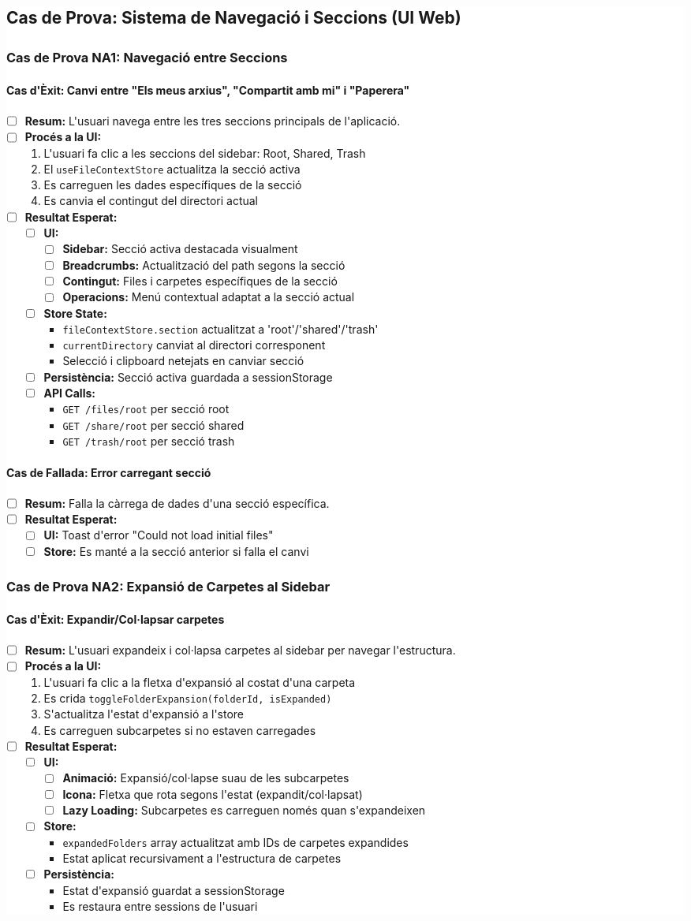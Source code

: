
## Cas de Prova: Sistema de Navegació i Seccions (UI Web)

### Cas de Prova NA1: Navegació entre Seccions

#### Cas d'Èxit: Canvi entre "Els meus arxius", "Compartit amb mi" i "Paperera"
- [ ] **Resum:** L'usuari navega entre les tres seccions principals de l'aplicació.
- [ ] **Procés a la UI:**
    1. L'usuari fa clic a les seccions del sidebar: Root, Shared, Trash
    2. El `useFileContextStore` actualitza la secció activa
    3. Es carreguen les dades específiques de la secció
    4. Es canvia el contingut del directori actual
- [ ] **Resultat Esperat:**
    - [ ] **UI:**
        - [ ] **Sidebar:** Secció activa destacada visualment
        - [ ] **Breadcrumbs:** Actualització del path segons la secció
        - [ ] **Contingut:** Files i carpetes específiques de la secció
        - [ ] **Operacions:** Menú contextual adaptat a la secció actual
    - [ ] **Store State:**
        - `fileContextStore.section` actualitzat a 'root'/'shared'/'trash'
        - `currentDirectory` canviat al directori corresponent
        - Selecció i clipboard netejats en canviar secció
    - [ ] **Persistència:** Secció activa guardada a sessionStorage
    - [ ] **API Calls:**
        - `GET /files/root` per secció root
        - `GET /share/root` per secció shared  
        - `GET /trash/root` per secció trash

#### Cas de Fallada: Error carregant secció
- [ ] **Resum:** Falla la càrrega de dades d'una secció específica.
- [ ] **Resultat Esperat:**
    - [ ] **UI:** Toast d'error "Could not load initial files"
    - [ ] **Store:** Es manté a la secció anterior si falla el canvi

### Cas de Prova NA2: Expansió de Carpetes al Sidebar

#### Cas d'Èxit: Expandir/Col·lapsar carpetes
- [ ] **Resum:** L'usuari expandeix i col·lapsa carpetes al sidebar per navegar l'estructura.
- [ ] **Procés a la UI:**
    1. L'usuari fa clic a la fletxa d'expansió al costat d'una carpeta
    2. Es crida `toggleFolderExpansion(folderId, isExpanded)`
    3. S'actualitza l'estat d'expansió a l'store
    4. Es carreguen subcarpetes si no estaven carregades
- [ ] **Resultat Esperat:**
    - [ ] **UI:**
        - [ ] **Animació:** Expansió/col·lapse suau de les subcarpetes
        - [ ] **Icona:** Fletxa que rota segons l'estat (expandit/col·lapsat)
        - [ ] **Lazy Loading:** Subcarpetes es carreguen només quan s'expandeixen
    - [ ] **Store:**
        - `expandedFolders` array actualitzat amb IDs de carpetes expandides
        - Estat aplicat recursivament a l'estructura de carpetes
    - [ ] **Persistència:** 
        - Estat d'expansió guardat a sessionStorage
        - Es restaura entre sessions de l'usuari
